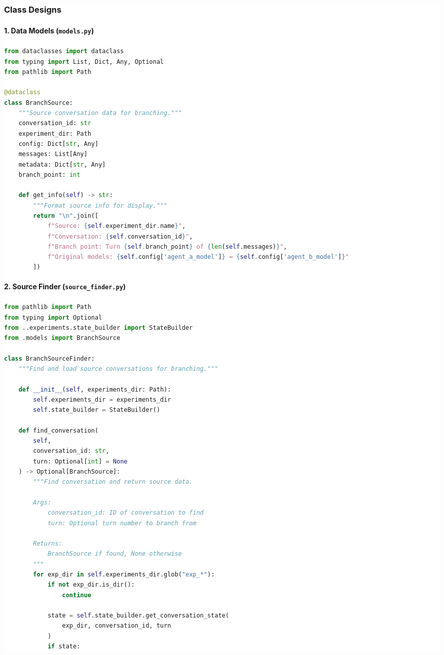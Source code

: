 ### Class Designs

#### 1. Data Models (`models.py`)
```python
from dataclasses import dataclass
from typing import List, Dict, Any, Optional
from pathlib import Path

@dataclass
class BranchSource:
    """Source conversation data for branching."""
    conversation_id: str
    experiment_dir: Path
    config: Dict[str, Any]
    messages: List[Any]
    metadata: Dict[str, Any]
    branch_point: int
    
    def get_info(self) -> str:
        """Format source info for display."""
        return "\n".join([
            f"Source: {self.experiment_dir.name}",
            f"Conversation: {self.conversation_id}",
            f"Branch point: Turn {self.branch_point} of {len(self.messages)}",
            f"Original models: {self.config['agent_a_model']} ↔ {self.config['agent_b_model']}"
        ])
```

#### 2. Source Finder (`source_finder.py`)
```python
from pathlib import Path
from typing import Optional
from ..experiments.state_builder import StateBuilder
from .models import BranchSource

class BranchSourceFinder:
    """Find and load source conversations for branching."""
    
    def __init__(self, experiments_dir: Path):
        self.experiments_dir = experiments_dir
        self.state_builder = StateBuilder()
    
    def find_conversation(
        self, 
        conversation_id: str, 
        turn: Optional[int] = None
    ) -> Optional[BranchSource]:
        """Find conversation and return source data.
        
        Args:
            conversation_id: ID of conversation to find
            turn: Optional turn number to branch from
            
        Returns:
            BranchSource if found, None otherwise
        """
        for exp_dir in self.experiments_dir.glob("exp_*"):
            if not exp_dir.is_dir():
                continue
            
            state = self.state_builder.get_conversation_state(
                exp_dir, conversation_id, turn
            )
            if state:
```